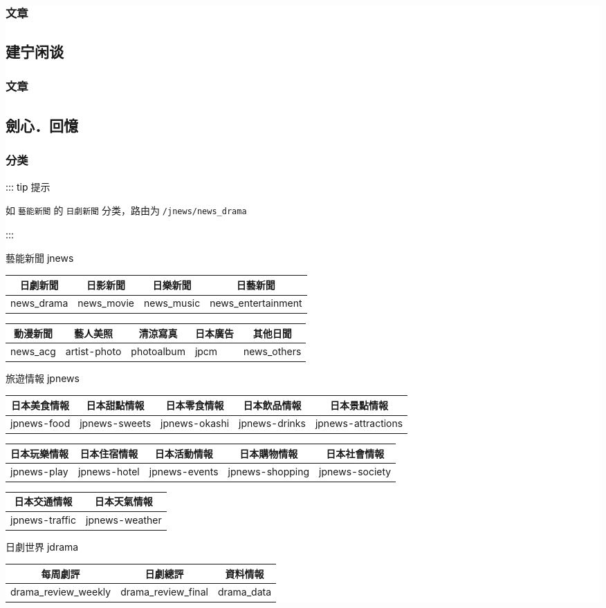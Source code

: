 ### 文章

<Route author="stormbuf" example="/huangz" path="/huangz" radar="1"/>

## 建宁闲谈

### 文章

<Route author="changlan" example="/blogs/jianning" path="/blogs/jianning" radar="1" rssbud="1"/>

## 劍心．回憶

### 分类

<Route author="nczitzk" example="/kenshin" path="/kenshin/:category?/:type?" :paramsDesc="['分类，见下表，默认为首页', '子分类，见下表，默认为首页']">

::: tip 提示

如 `藝能新聞` 的 `日劇新聞` 分类，路由为 `/jnews/news_drama`

:::

藝能新聞 jnews

| 日劇新聞   | 日影新聞   | 日樂新聞   | 日藝新聞           |
| ---------- | ---------- | ---------- | ------------------ |
| news_drama | news_movie | news_music | news_entertainment |

| 動漫新聞 | 藝人美照     | 清涼寫真   | 日本廣告 | 其他日聞    |
| -------- | ------------ | ---------- | -------- | ----------- |
| news_acg | artist-photo | photoalbum | jpcm     | news_others |

旅遊情報 jpnews

| 日本美食情報 | 日本甜點情報  | 日本零食情報  | 日本飲品情報  | 日本景點情報       |
| ------------ | ------------- | ------------- | ------------- | ------------------ |
| jpnews-food  | jpnews-sweets | jpnews-okashi | jpnews-drinks | jpnews-attractions |

| 日本玩樂情報 | 日本住宿情報 | 日本活動情報  | 日本購物情報    | 日本社會情報   |
| ------------ | ------------ | ------------- | --------------- | -------------- |
| jpnews-play  | jpnews-hotel | jpnews-events | jpnews-shopping | jpnews-society |

| 日本交通情報   | 日本天氣情報   |
| -------------- | -------------- |
| jpnews-traffic | jpnews-weather |

日劇世界 jdrama

| 每周劇評            | 日劇總評           | 資料情報   |
| ------------------- | ------------------ | ---------- |
| drama_review_weekly | drama_review_final | drama_data |
